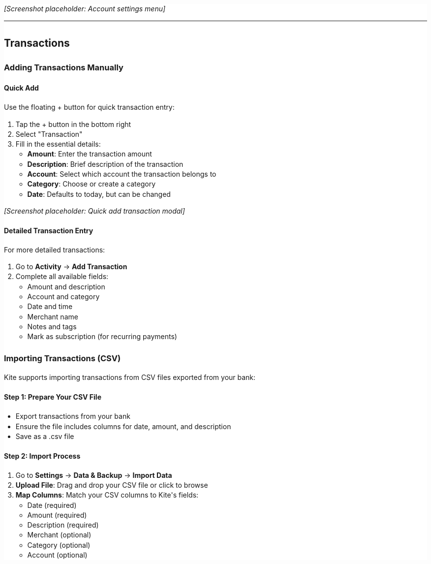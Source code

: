 *[Screenshot placeholder: Account settings menu]*

---

## Transactions

### Adding Transactions Manually

#### Quick Add

Use the floating + button for quick transaction entry:

1. Tap the + button in the bottom right
2. Select "Transaction"
3. Fill in the essential details:
   - **Amount**: Enter the transaction amount
   - **Description**: Brief description of the transaction
   - **Account**: Select which account the transaction belongs to
   - **Category**: Choose or create a category
   - **Date**: Defaults to today, but can be changed

*[Screenshot placeholder: Quick add transaction modal]*

#### Detailed Transaction Entry

For more detailed transactions:

1. Go to **Activity** → **Add Transaction**
2. Complete all available fields:
   - Amount and description
   - Account and category
   - Date and time
   - Merchant name
   - Notes and tags
   - Mark as subscription (for recurring payments)

### Importing Transactions (CSV)

Kite supports importing transactions from CSV files exported from your bank:

#### Step 1: Prepare Your CSV File

- Export transactions from your bank
- Ensure the file includes columns for date, amount, and description
- Save as a .csv file

#### Step 2: Import Process

1. Go to **Settings** → **Data & Backup** → **Import Data**
2. **Upload File**: Drag and drop your CSV file or click to browse
3. **Map Columns**: Match your CSV columns to Kite's fields:
   - Date (required)
   - Amount (required)
   - Description (required)
   - Merchant (optional)
   - Category (optional)
   - Account (optional)
